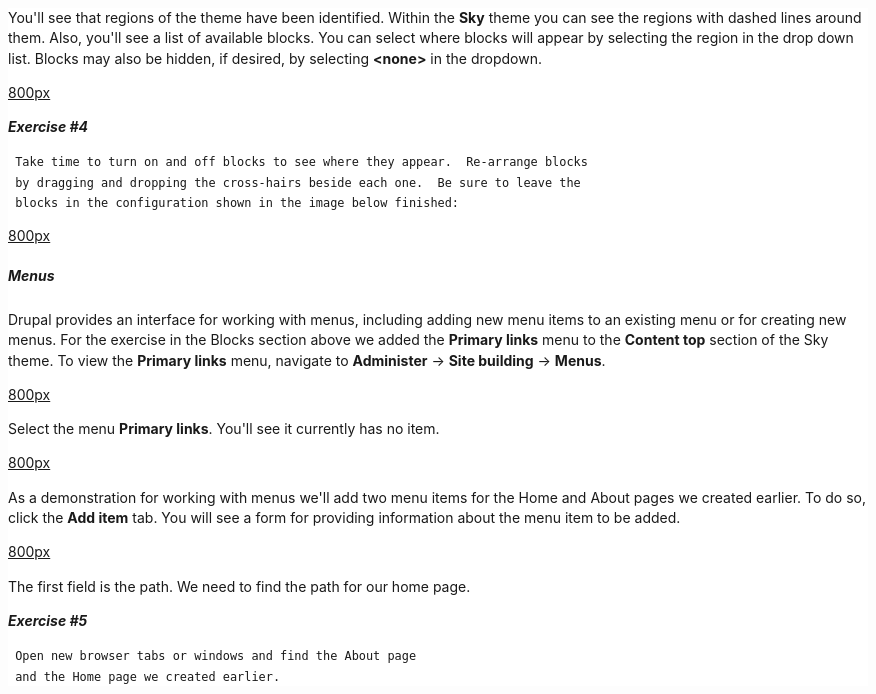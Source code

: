 You'll see that regions of the theme have been identified. Within the
**Sky** theme you can see the regions with dashed lines around them.
Also, you'll see a list of available blocks. You can select where blocks
will appear by selecting the region in the drop down list. Blocks may
also be hidden, if desired, by selecting **\<none\>** in the dropdown.

<a
href="http://gmod.org/mediawiki/index.php?title=Special:Upload&amp;wpDestFile=DrupalBlocks.png"
class="new" title="File:DrupalBlocks.png">800px</a>

  
***Exercise \#4***

     Take time to turn on and off blocks to see where they appear.  Re-arrange blocks 
     by dragging and dropping the cross-hairs beside each one.  Be sure to leave the 
     blocks in the configuration shown in the image below finished:

<a
href="http://gmod.org/mediawiki/index.php?title=Special:Upload&amp;wpDestFile=DrupalBlocks2.png"
class="new" title="File:DrupalBlocks2.png">800px</a>

##### <span id="Menus" class="mw-headline">Menus</span>

Drupal provides an interface for working with menus, including adding
new menu items to an existing menu or for creating new menus. For the
exercise in the Blocks section above we added the **Primary links** menu
to the **Content top** section of the Sky theme. To view the **Primary
links** menu, navigate to **Administer** → **Site building** →
**Menus**.

<a
href="http://gmod.org/mediawiki/index.php?title=Special:Upload&amp;wpDestFile=DrupalMenus1.png"
class="new" title="File:DrupalMenus1.png">800px</a>

  
Select the menu **Primary links**. You'll see it currently has no item.

<a
href="http://gmod.org/mediawiki/index.php?title=Special:Upload&amp;wpDestFile=DrupalMenu2.png"
class="new" title="File:DrupalMenu2.png">800px</a>

  
As a demonstration for working with menus we'll add two menu items for
the Home and About pages we created earlier. To do so, click the **Add
item** tab. You will see a form for providing information about the menu
item to be added.

<a
href="http://gmod.org/mediawiki/index.php?title=Special:Upload&amp;wpDestFile=DrupalMenuAdd.png"
class="new" title="File:DrupalMenuAdd.png">800px</a>

The first field is the path. We need to find the path for our home page.

  
***Exercise \#5***

     Open new browser tabs or windows and find the About page 
     and the Home page we created earlier.
